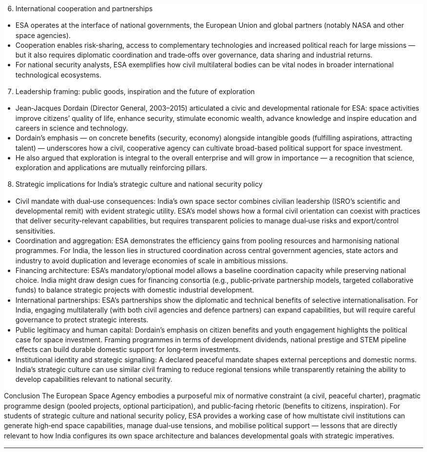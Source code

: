 6. International cooperation and partnerships
- ESA operates at the interface of national governments, the European Union and global partners (notably NASA and other space agencies).
- Cooperation enables risk‑sharing, access to complementary technologies and increased political reach for large missions — but it also requires diplomatic coordination and trade‑offs over governance, data sharing and industrial returns.
- For national security analysts, ESA exemplifies how civil multilateral bodies can be vital nodes in broader international technological ecosystems.

7. Leadership framing: public goods, inspiration and the future of exploration
- Jean‑Jacques Dordain (Director General, 2003–2015) articulated a civic and developmental rationale for ESA: space activities improve citizens’ quality of life, enhance security, stimulate economic wealth, advance knowledge and inspire education and careers in science and technology.
- Dordain’s emphasis — on concrete benefits (security, economy) alongside intangible goods (fulfilling aspirations, attracting talent) — underscores how a civil, cooperative agency can cultivate broad-based political support for space investment.
- He also argued that exploration is integral to the overall enterprise and will grow in importance — a recognition that science, exploration and applications are mutually reinforcing pillars.

8. Strategic implications for India’s strategic culture and national security policy
- Civil mandate with dual‑use consequences: India’s own space sector combines civilian leadership (ISRO’s scientific and developmental remit) with evident strategic utility. ESA’s model shows how a formal civil orientation can coexist with practices that deliver security‑relevant capabilities, but requires transparent policies to manage dual‑use risks and export/control sensitivities.
- Coordination and aggregation: ESA demonstrates the efficiency gains from pooling resources and harmonising national programmes. For India, the lesson lies in structured coordination across central government agencies, state actors and industry to avoid duplication and leverage economies of scale in ambitious missions.
- Financing architecture: ESA’s mandatory/optional model allows a baseline coordination capacity while preserving national choice. India might draw design cues for financing consortia (e.g., public‑private partnership models, targeted collaborative funds) to balance strategic projects with domestic industrial development.
- International partnerships: ESA’s partnerships show the diplomatic and technical benefits of selective internationalisation. For India, engaging multilaterally (with both civil agencies and defence partners) can expand capabilities, but will require careful governance to protect strategic interests.
- Public legitimacy and human capital: Dordain’s emphasis on citizen benefits and youth engagement highlights the political case for space investment. Framing programmes in terms of development dividends, national prestige and STEM pipeline effects can build durable domestic support for long‑term investments.
- Institutional identity and strategic signalling: A declared peaceful mandate shapes external perceptions and domestic norms. India’s strategic culture can use similar civil framing to reduce regional tensions while transparently retaining the ability to develop capabilities relevant to national security.

Conclusion
The European Space Agency embodies a purposeful mix of normative constraint (a civil, peaceful charter), pragmatic programme design (pooled projects, optional participation), and public‑facing rhetoric (benefits to citizens, inspiration). For students of strategic culture and national security policy, ESA provides a working case of how multistate civil institutions can generate high‑end space capabilities, manage dual‑use tensions, and mobilise political support — lessons that are directly relevant to how India configures its own space architecture and balances developmental goals with strategic imperatives.

---